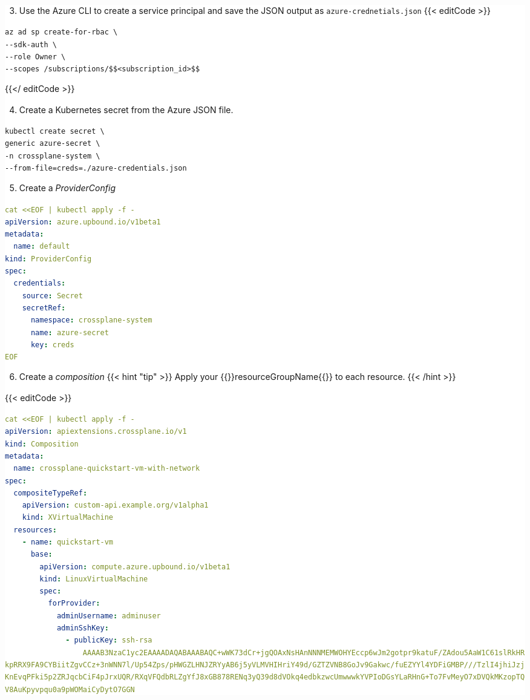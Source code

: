 3. Use the Azure CLI to create a service principal and save the JSON output as 
   `azure-crednetials.json`
{{< editCode >}}
```console
az ad sp create-for-rbac \
--sdk-auth \
--role Owner \
--scopes /subscriptions/$$<subscription_id>$$
```
{{</ editCode >}}

4. Create a Kubernetes secret from the Azure JSON file.
```shell {label="kube-create-secret",copy-lines="all"}
kubectl create secret \
generic azure-secret \
-n crossplane-system \
--from-file=creds=./azure-credentials.json
```

5. Create a _ProviderConfig_
```yaml {label="providerconfig",copy-lines="all"}
cat <<EOF | kubectl apply -f -
apiVersion: azure.upbound.io/v1beta1
metadata:
  name: default
kind: ProviderConfig
spec:
  credentials:
    source: Secret
    secretRef:
      namespace: crossplane-system
      name: azure-secret
      key: creds
EOF
```

6. Create a _composition_
{{< hint "tip" >}}
Apply your 
{{<hover label="Composition" line="27">}}resourceGroupName{{</hover>}} to each resource.
{{< /hint >}}

{{< editCode >}}
```yaml {label="Composition"}
cat <<EOF | kubectl apply -f -
apiVersion: apiextensions.crossplane.io/v1
kind: Composition
metadata:
  name: crossplane-quickstart-vm-with-network
spec:
  compositeTypeRef:
    apiVersion: custom-api.example.org/v1alpha1
    kind: XVirtualMachine
  resources:
    - name: quickstart-vm
      base:
        apiVersion: compute.azure.upbound.io/v1beta1
        kind: LinuxVirtualMachine
        spec:
          forProvider:
            adminUsername: adminuser
            adminSshKey:
              - publicKey: ssh-rsa
                  AAAAB3NzaC1yc2EAAAADAQABAAABAQC+wWK73dCr+jgQOAxNsHAnNNNMEMWOHYEccp6wJm2gotpr9katuF/ZAdou5AaW1C61slRkHRkpRRX9FA9CYBiitZgvCCz+3nWNN7l/Up54Zps/pHWGZLHNJZRYyAB6j5yVLMVHIHriY49d/GZTZVNB8GoJv9Gakwc/fuEZYYl4YDFiGMBP///TzlI4jhiJzjKnEvqPFki5p2ZRJqcbCiF4pJrxUQR/RXqVFQdbRLZgYfJ8xGB878RENq3yQ39d8dVOkq4edbkzwcUmwwwkYVPIoDGsYLaRHnG+To7FvMeyO7xDVQkMKzopTQV8AuKpyvpqu0a9pWOMaiCyDytO7GGN
```